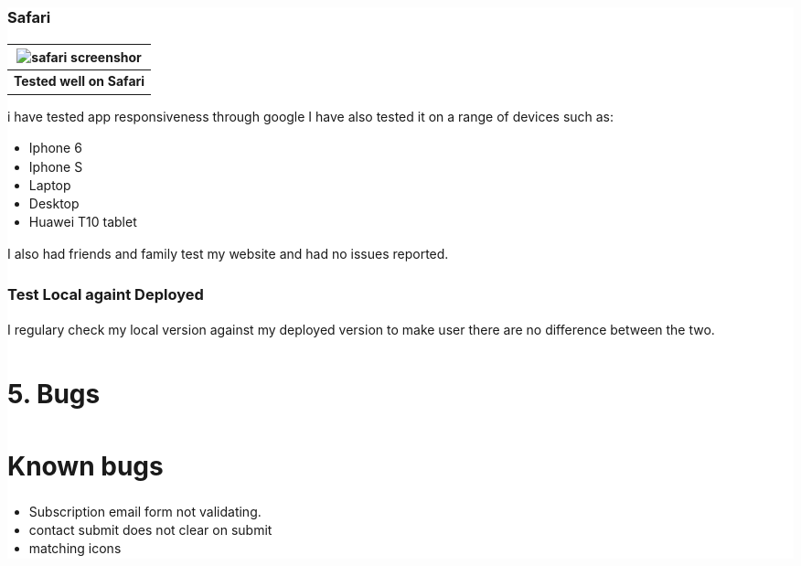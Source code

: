   ### Safari
   ![safari screenshor](/designdocumentation/screenshots/features/safari.png) |
|:--:|
| <b>Tested well on Safari</b>|
  
i have tested app responsiveness through google 
I have also tested it on a range of devices such as:
  * Iphone 6
  * Iphone S
  * Laptop 
  * Desktop
  * Huawei T10 tablet


I also had friends and family test my website and had no issues reported.

### Test Local againt Deployed 

I regulary check my local version against my deployed version to make user there are no difference between the two.
# 5. Bugs 


# Known bugs 

- Subscription email form not validating.
- contact submit does not clear on submit
- matching icons 
